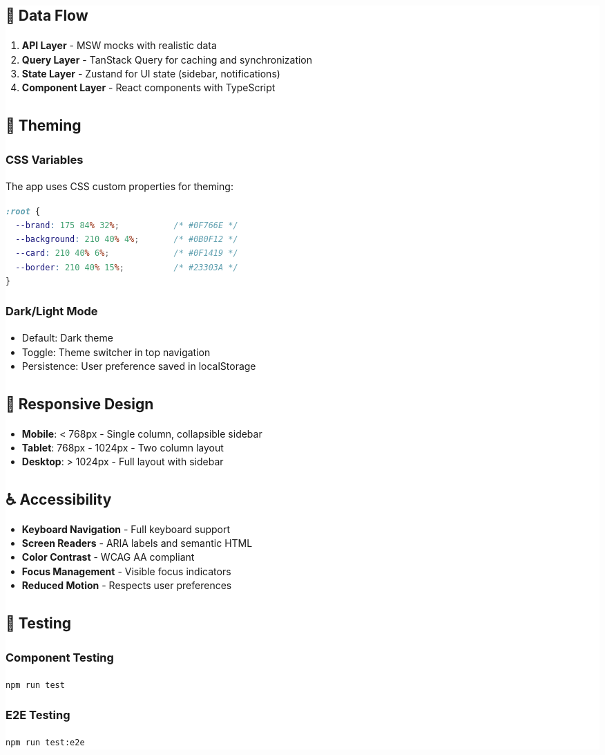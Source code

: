 ## 🔄 Data Flow

1. **API Layer** - MSW mocks with realistic data
2. **Query Layer** - TanStack Query for caching and synchronization
3. **State Layer** - Zustand for UI state (sidebar, notifications)
4. **Component Layer** - React components with TypeScript

## 🎨 Theming

### CSS Variables
The app uses CSS custom properties for theming:

```css
:root {
  --brand: 175 84% 32%;           /* #0F766E */
  --background: 210 40% 4%;       /* #0B0F12 */
  --card: 210 40% 6%;             /* #0F1419 */
  --border: 210 40% 15%;          /* #23303A */
}
```

### Dark/Light Mode
- Default: Dark theme
- Toggle: Theme switcher in top navigation
- Persistence: User preference saved in localStorage

## 📱 Responsive Design

- **Mobile**: < 768px - Single column, collapsible sidebar
- **Tablet**: 768px - 1024px - Two column layout
- **Desktop**: > 1024px - Full layout with sidebar

## ♿ Accessibility

- **Keyboard Navigation** - Full keyboard support
- **Screen Readers** - ARIA labels and semantic HTML
- **Color Contrast** - WCAG AA compliant
- **Focus Management** - Visible focus indicators
- **Reduced Motion** - Respects user preferences

## 🧪 Testing

### Component Testing
```bash
npm run test
```

### E2E Testing
```bash
npm run test:e2e
```
